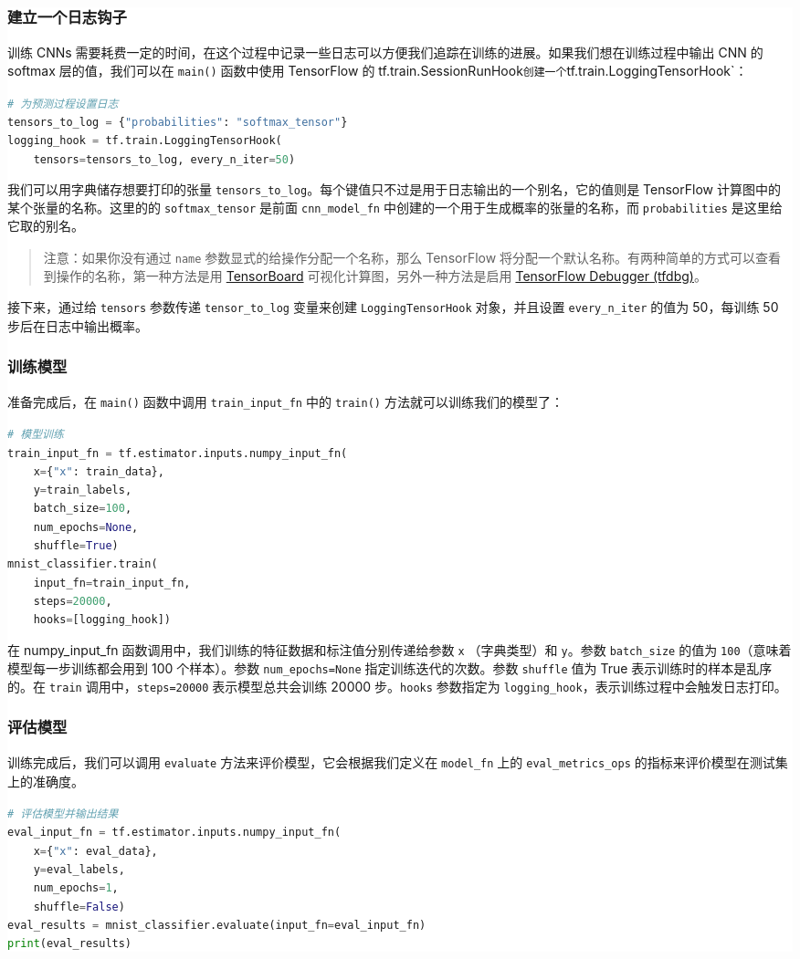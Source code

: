 ### 建立一个日志钩子

训练 CNNs 需要耗费一定的时间，在这个过程中记录一些日志可以方便我们追踪在训练的进展。如果我们想在训练过程中输出 CNN 的 softmax 层的值，我们可以在 `main()` 函数中使用 TensorFlow 的 tf.train.SessionRunHook` 创建一个 `tf.train.LoggingTensorHook`：

```python
# 为预测过程设置日志
tensors_to_log = {"probabilities": "softmax_tensor"}
logging_hook = tf.train.LoggingTensorHook(
    tensors=tensors_to_log, every_n_iter=50)
```

我们可以用字典储存想要打印的张量 `tensors_to_log`。每个键值只不过是用于日志输出的一个别名，它的值则是 TensorFlow 计算图中的某个张量的名称。这里的的 `softmax_tensor` 是前面 `cnn_model_fn` 中创建的一个用于生成概率的张量的名称，而 `probabilities` 是这里给它取的别名。

> 注意：如果你没有通过 `name` 参数显式的给操作分配一个名称，那么 TensorFlow 将分配一个默认名称。有两种简单的方式可以查看到操作的名称，第一种方法是用 [TensorBoard](../../guide/graph_viz.md) 可视化计算图，另外一种方法是启用 [TensorFlow Debugger (tfdbg)](../../guide/debugger.md)。

接下来，通过给 `tensors` 参数传递 `tensor_to_log` 变量来创建 `LoggingTensorHook` 对象，并且设置 `every_n_iter` 的值为 50，每训练 50 步后在日志中输出概率。

### 训练模型

准备完成后，在 `main()` 函数中调用 `train_input_fn` 中的 `train()` 方法就可以训练我们的模型了： 

```python
# 模型训练
train_input_fn = tf.estimator.inputs.numpy_input_fn(
    x={"x": train_data},
    y=train_labels,
    batch_size=100,
    num_epochs=None,
    shuffle=True)
mnist_classifier.train(
    input_fn=train_input_fn,
    steps=20000,
    hooks=[logging_hook])
```

在 numpy_input_fn 函数调用中，我们训练的特征数据和标注值分别传递给参数 `x` （字典类型）和 `y`。参数 `batch_size` 的值为 `100`（意味着模型每一步训练都会用到 100 个样本）。参数 `num_epochs=None` 指定训练迭代的次数。参数 `shuffle` 值为 True 表示训练时的样本是乱序的。在 `train` 调用中，`steps=20000` 表示模型总共会训练 20000 步。`hooks` 参数指定为 `logging_hook`，表示训练过程中会触发日志打印。

### 评估模型

训练完成后，我们可以调用 `evaluate` 方法来评价模型，它会根据我们定义在 `model_fn` 上的 `eval_metrics_ops` 的指标来评价模型在测试集上的准确度。

```python
# 评估模型并输出结果
eval_input_fn = tf.estimator.inputs.numpy_input_fn(
    x={"x": eval_data},
    y=eval_labels,
    num_epochs=1,
    shuffle=False)
eval_results = mnist_classifier.evaluate(input_fn=eval_input_fn)
print(eval_results)
```
